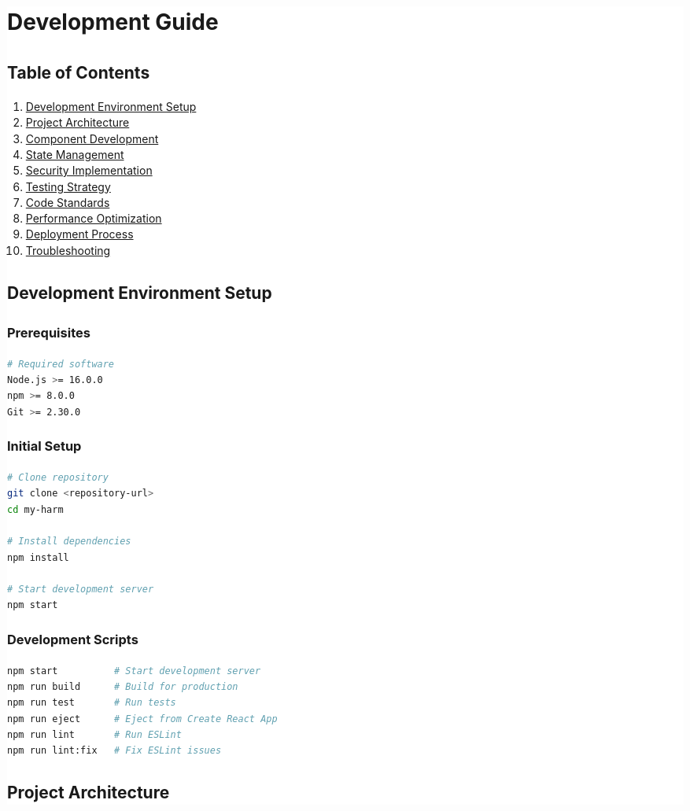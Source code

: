 # Development Guide

## Table of Contents
1. [Development Environment Setup](#development-environment-setup)
2. [Project Architecture](#project-architecture)
3. [Component Development](#component-development)
4. [State Management](#state-management)
5. [Security Implementation](#security-implementation)
6. [Testing Strategy](#testing-strategy)
7. [Code Standards](#code-standards)
8. [Performance Optimization](#performance-optimization)
9. [Deployment Process](#deployment-process)
10. [Troubleshooting](#troubleshooting)

## Development Environment Setup

### Prerequisites
```bash
# Required software
Node.js >= 16.0.0
npm >= 8.0.0
Git >= 2.30.0
```

### Initial Setup
```bash
# Clone repository
git clone <repository-url>
cd my-harm

# Install dependencies
npm install

# Start development server
npm start
```

### Development Scripts
```bash
npm start          # Start development server
npm run build      # Build for production
npm run test       # Run tests
npm run eject      # Eject from Create React App
npm run lint       # Run ESLint
npm run lint:fix   # Fix ESLint issues
```

## Project Architecture
